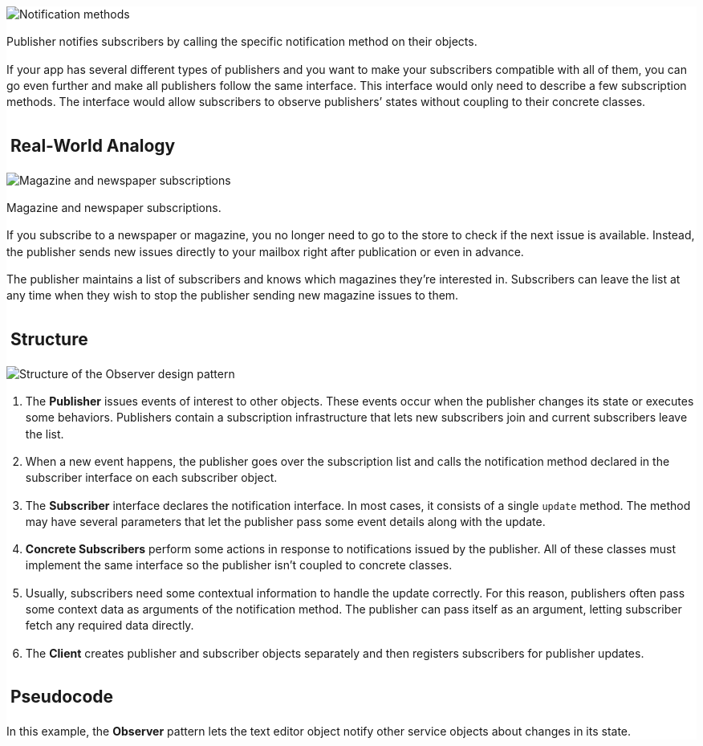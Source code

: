 ![Notification methods](https://refactoring.guru/images/patterns/diagrams/observer/solution2-en.png)

Publisher notifies subscribers by calling the specific notification method on their objects.

If your app has several different types of publishers and you want to make your subscribers compatible with all of them, you can go even further and make all publishers follow the same interface. This interface would only need to describe a few subscription methods. The interface would allow subscribers to observe publishers’ states without coupling to their concrete classes.

##  Real-World Analogy

![Magazine and newspaper subscriptions](https://refactoring.guru/images/patterns/content/observer/observer-comic-2-en.png)

Magazine and newspaper subscriptions.

If you subscribe to a newspaper or magazine, you no longer need to go to the store to check if the next issue is available. Instead, the publisher sends new issues directly to your mailbox right after publication or even in advance.

The publisher maintains a list of subscribers and knows which magazines they’re interested in. Subscribers can leave the list at any time when they wish to stop the publisher sending new magazine issues to them.

##  Structure

![Structure of the Observer design pattern](https://refactoring.guru/images/patterns/diagrams/observer/structure-indexed.png)

1. The **Publisher** issues events of interest to other objects. These events occur when the publisher changes its state or executes some behaviors. Publishers contain a subscription infrastructure that lets new subscribers join and current subscribers leave the list.
    
2. When a new event happens, the publisher goes over the subscription list and calls the notification method declared in the subscriber interface on each subscriber object.
    
3. The **Subscriber** interface declares the notification interface. In most cases, it consists of a single `update` method. The method may have several parameters that let the publisher pass some event details along with the update.
    
4. **Concrete Subscribers** perform some actions in response to notifications issued by the publisher. All of these classes must implement the same interface so the publisher isn’t coupled to concrete classes.
    
5. Usually, subscribers need some contextual information to handle the update correctly. For this reason, publishers often pass some context data as arguments of the notification method. The publisher can pass itself as an argument, letting subscriber fetch any required data directly.
    
6. The **Client** creates publisher and subscriber objects separately and then registers subscribers for publisher updates.
    

##  Pseudocode

In this example, the **Observer** pattern lets the text editor object notify other service objects about changes in its state.
